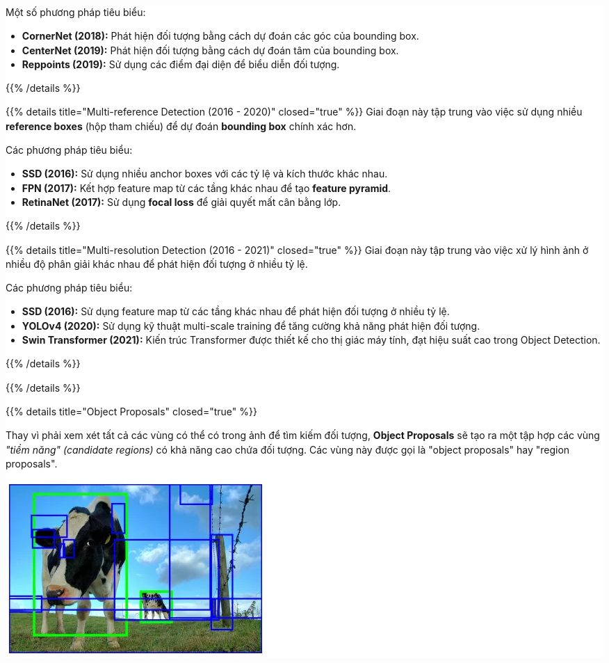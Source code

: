 Một số phương pháp tiêu biểu:

- **CornerNet (2018):** Phát hiện đối tượng bằng cách dự đoán các góc của bounding box.
- **CenterNet (2019):** Phát hiện đối tượng bằng cách dự đoán tâm của bounding box.
- **Reppoints (2019):** Sử dụng các điểm đại diện để biểu diễn đối tượng.

{{% /details %}}

{{% details title="Multi-reference Detection (2016 - 2020)" closed="true" %}}
Giai đoạn này tập trung vào việc sử dụng nhiều **reference boxes** (hộp tham chiếu) để dự đoán **bounding box** chính xác hơn.

Các phương pháp tiêu biểu:

- **SSD (2016):** Sử dụng nhiều anchor boxes với các tỷ lệ và kích thước khác nhau.
- **FPN (2017):** Kết hợp feature map từ các tầng khác nhau để tạo **feature pyramid**.
- **RetinaNet (2017):** Sử dụng **focal loss** để giải quyết mất cân bằng lớp.

{{% /details %}}

{{% details title="Multi-resolution Detection (2016 - 2021)" closed="true" %}}
Giai đoạn này tập trung vào việc xử lý hình ảnh ở nhiều độ phân giải khác nhau để phát hiện đối tượng ở nhiều tỷ lệ.

Các phương pháp tiêu biểu:

- **SSD (2016):** Sử dụng feature map từ các tầng khác nhau để phát hiện đối tượng ở nhiều tỷ lệ.
- **YOLOv4 (2020):** Sử dụng kỹ thuật multi-scale training để tăng cường khả năng phát hiện đối tượng.
- **Swin Transformer (2021):** Kiến trúc Transformer được thiết kế cho thị giác máy tính, đạt hiệu suất cao trong Object Detection.

{{% /details %}}

{{% /details %}}


{{% details title="Object Proposals" closed="true" %}}

Thay vì phải xem xét tất cả các vùng có thể có trong ảnh để tìm kiếm đối tượng, **Object Proposals** sẽ tạo ra một tập hợp các vùng *"tiềm năng" (candidate regions)* có khả năng cao chứa đối tượng. Các vùng này được gọi là "object proposals" hay "region proposals".

![alt text](image-8.png 'https://www.koen.me/research/pub/vandesande-iccv2011-poster.pdf')
